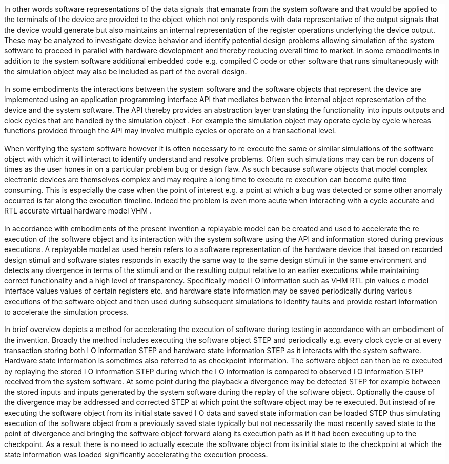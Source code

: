 In other words software representations of the data signals that emanate from the system software and that would be applied to the terminals of the device are provided to the object which not only responds with data representative of the output signals that the device would generate but also maintains an internal representation of the register operations underlying the device output. These may be analyzed to investigate device behavior and identify potential design problems allowing simulation of the system software to proceed in parallel with hardware development and thereby reducing overall time to market. In some embodiments in addition to the system software additional embedded code e.g. compiled C code or other software that runs simultaneously with the simulation object may also be included as part of the overall design.

In some embodiments the interactions between the system software and the software objects that represent the device are implemented using an application programming interface API that mediates between the internal object representation of the device and the system software. The API thereby provides an abstraction layer translating the functionality into inputs outputs and clock cycles that are handled by the simulation object . For example the simulation object may operate cycle by cycle whereas functions provided through the API may involve multiple cycles or operate on a transactional level.

When verifying the system software however it is often necessary to re execute the same or similar simulations of the software object with which it will interact to identify understand and resolve problems. Often such simulations may can be run dozens of times as the user hones in on a particular problem bug or design flaw. As such because software objects that model complex electronic devices are themselves complex and may require a long time to execute re execution can become quite time consuming. This is especially the case when the point of interest e.g. a point at which a bug was detected or some other anomaly occurred is far along the execution timeline. Indeed the problem is even more acute when interacting with a cycle accurate and RTL accurate virtual hardware model VHM .

In accordance with embodiments of the present invention a replayable model can be created and used to accelerate the re execution of the software object and its interaction with the system software using the API and information stored during previous executions. A replayable model as used herein refers to a software representation of the hardware device that based on recorded design stimuli and software states responds in exactly the same way to the same design stimuli in the same environment and detects any divergence in terms of the stimuli and or the resulting output relative to an earlier executions while maintaining correct functionality and a high level of transparency. Specifically model I O information such as VHM RTL pin values c model interface values values of certain registers etc. and hardware state information may be saved periodically during various executions of the software object and then used during subsequent simulations to identify faults and provide restart information to accelerate the simulation process.

In brief overview depicts a method for accelerating the execution of software during testing in accordance with an embodiment of the invention. Broadly the method includes executing the software object STEP and periodically e.g. every clock cycle or at every transaction storing both I O information STEP and hardware state information STEP as it interacts with the system software. Hardware state information is sometimes also referred to as checkpoint information. The software object can then be re executed by replaying the stored I O information STEP during which the I O information is compared to observed I O information STEP received from the system software. At some point during the playback a divergence may be detected STEP for example between the stored inputs and inputs generated by the system software during the replay of the software object. Optionally the cause of the divergence may be addressed and corrected STEP at which point the software object may be re executed. But instead of re executing the software object from its initial state saved I O data and saved state information can be loaded STEP thus simulating execution of the software object from a previously saved state typically but not necessarily the most recently saved state to the point of divergence and bringing the software object forward along its execution path as if it had been executing up to the checkpoint. As a result there is no need to actually execute the software object from its initial state to the checkpoint at which the state information was loaded significantly accelerating the execution process.
